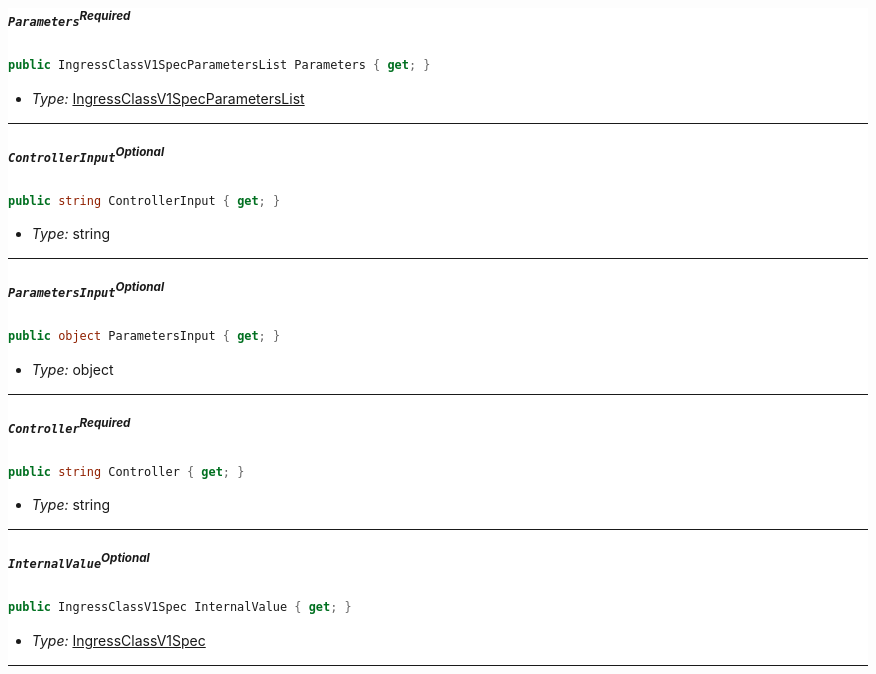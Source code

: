 
##### `Parameters`<sup>Required</sup> <a name="Parameters" id="@cdktf/provider-kubernetes.ingressClassV1.IngressClassV1SpecOutputReference.property.parameters"></a>

```csharp
public IngressClassV1SpecParametersList Parameters { get; }
```

- *Type:* <a href="#@cdktf/provider-kubernetes.ingressClassV1.IngressClassV1SpecParametersList">IngressClassV1SpecParametersList</a>

---

##### `ControllerInput`<sup>Optional</sup> <a name="ControllerInput" id="@cdktf/provider-kubernetes.ingressClassV1.IngressClassV1SpecOutputReference.property.controllerInput"></a>

```csharp
public string ControllerInput { get; }
```

- *Type:* string

---

##### `ParametersInput`<sup>Optional</sup> <a name="ParametersInput" id="@cdktf/provider-kubernetes.ingressClassV1.IngressClassV1SpecOutputReference.property.parametersInput"></a>

```csharp
public object ParametersInput { get; }
```

- *Type:* object

---

##### `Controller`<sup>Required</sup> <a name="Controller" id="@cdktf/provider-kubernetes.ingressClassV1.IngressClassV1SpecOutputReference.property.controller"></a>

```csharp
public string Controller { get; }
```

- *Type:* string

---

##### `InternalValue`<sup>Optional</sup> <a name="InternalValue" id="@cdktf/provider-kubernetes.ingressClassV1.IngressClassV1SpecOutputReference.property.internalValue"></a>

```csharp
public IngressClassV1Spec InternalValue { get; }
```

- *Type:* <a href="#@cdktf/provider-kubernetes.ingressClassV1.IngressClassV1Spec">IngressClassV1Spec</a>

---